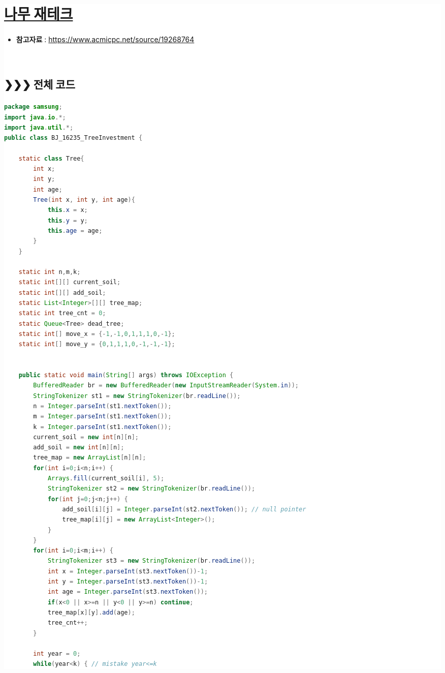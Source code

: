 # [나무 재테크](https://www.acmicpc.net/problem/16235)
* **참고자료** : https://www.acmicpc.net/source/19268764

<br>

## &#10095;&#10095;&#10095; 전체 코드
```java
package samsung;
import java.io.*;
import java.util.*;
public class BJ_16235_TreeInvestment {

	static class Tree{
		int x;
		int y;
		int age;
		Tree(int x, int y, int age){
			this.x = x;
			this.y = y;
			this.age = age;
		}
	}

	static int n,m,k;
	static int[][] current_soil;
	static int[][] add_soil;
	static List<Integer>[][] tree_map;
	static int tree_cnt = 0;
	static Queue<Tree> dead_tree;
	static int[] move_x = {-1,-1,0,1,1,1,0,-1};
	static int[] move_y = {0,1,1,1,0,-1,-1,-1};


	public static void main(String[] args) throws IOException {
		BufferedReader br = new BufferedReader(new InputStreamReader(System.in));
		StringTokenizer st1 = new StringTokenizer(br.readLine());
		n = Integer.parseInt(st1.nextToken());
		m = Integer.parseInt(st1.nextToken());
		k = Integer.parseInt(st1.nextToken());
		current_soil = new int[n][n];
		add_soil = new int[n][n];
		tree_map = new ArrayList[n][n];
		for(int i=0;i<n;i++) {
			Arrays.fill(current_soil[i], 5);
			StringTokenizer st2 = new StringTokenizer(br.readLine());
			for(int j=0;j<n;j++) {
				add_soil[i][j] = Integer.parseInt(st2.nextToken()); // null pointer
				tree_map[i][j] = new ArrayList<Integer>();
			}
		}
		for(int i=0;i<m;i++) {
			StringTokenizer st3 = new StringTokenizer(br.readLine());
			int x = Integer.parseInt(st3.nextToken())-1;
			int y = Integer.parseInt(st3.nextToken())-1;
			int age = Integer.parseInt(st3.nextToken());
			if(x<0 || x>=n || y<0 || y>=n) continue;
			tree_map[x][y].add(age);
			tree_cnt++;
		}

		int year = 0;
		while(year<k) { // mistake year<=k
```